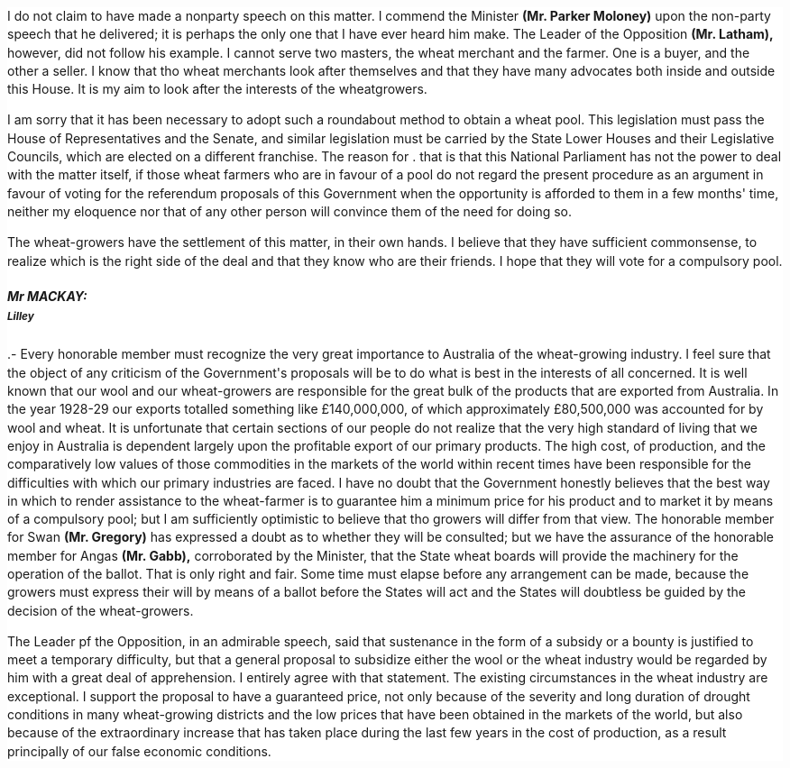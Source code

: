 I do not claim to have made a nonparty speech on this matter. I commend the Minister  **(Mr. Parker Moloney)**  upon the non-party speech that he delivered; it is perhaps the only one that I have ever heard him make. The Leader of the Opposition  **(Mr. Latham),**  however, did not follow his example. I cannot serve two masters, the wheat merchant and the farmer. One is a buyer, and the other a seller. I know that tho wheat merchants look after themselves and that they have many advocates both inside and outside this House. It is my aim to look after the interests of the wheatgrowers. 

I am sorry that it has been necessary to adopt such a roundabout method to obtain a wheat pool. This legislation must pass the House of Representatives and the Senate, and similar legislation must be carried by the State Lower Houses and their Legislative Councils, which are elected on a different franchise. The reason for . that is that this National Parliament has not the power to deal with the matter itself, if those wheat farmers who are in favour of a pool do not regard the present procedure as an argument in favour of voting for the referendum proposals of this Government when the opportunity is afforded to them in a few months' time, neither my eloquence nor that of any other person will convince them of the need for doing so. 

The wheat-growers have the settlement of this matter, in their own hands. I believe that they have sufficient commonsense, to realize which is the right side of the deal and that they know who are their friends. I hope that they will vote for a compulsory pool. 

##### Mr MACKAY:<br><small class="text-muted">Lilley</small>

.- Every honorable member must recognize the very great importance to Australia of the wheat-growing industry. I feel sure that the object of any criticism of the Government's proposals will be to do what is best in the interests of all concerned. It is well known that our wool and our wheat-growers are responsible for the great bulk of the products that are exported from Australia. In the year  1928-29  our exports totalled something like  £140,000,000,  of which approximately  £80,500,000  was accounted for by wool and wheat. It is  unfortunate that certain sections of our people do not realize that the very high standard of living that we enjoy in Australia is dependent largely upon the profitable export of our primary products. The high cost, of production, and the comparatively low values of those commodities in the markets of the world within recent times have been responsible for the difficulties with which our primary industries are faced. I have no doubt that the Government honestly believes that the best way in which to render assistance to the wheat-farmer is to guarantee him a minimum price for his product and to market it by means of a compulsory pool; but I am sufficiently optimistic to believe that tho growers will differ from that view. The honorable member for Swan  **(Mr. Gregory)**  has expressed a doubt as to whether they will be consulted; but we have the assurance of the honorable member for Angas  **(Mr. Gabb),**  corroborated by the Minister, that the State wheat boards will provide the machinery for the operation of the ballot. That is only right and fair. Some time must elapse before any arrangement can be made, because the growers must express their will by means of a ballot before the States will act and the States will doubtless be guided by the decision of the wheat-growers. 

The Leader pf the Opposition, in an admirable speech, said that sustenance in the form of a subsidy or a bounty is justified to meet a temporary difficulty, but that a general proposal to subsidize either the wool or the wheat industry would be regarded by him with a great deal of apprehension. I entirely agree with that statement. The existing circumstances in the wheat industry are exceptional. I support the proposal to have a guaranteed price, not only because of the severity and long duration of drought conditions in many wheat-growing districts and the low prices that have been obtained in the markets of the world, but also because of  the extraordinary increase that has taken place during the last few years in the cost of production, as a result principally of our false economic conditions. 
